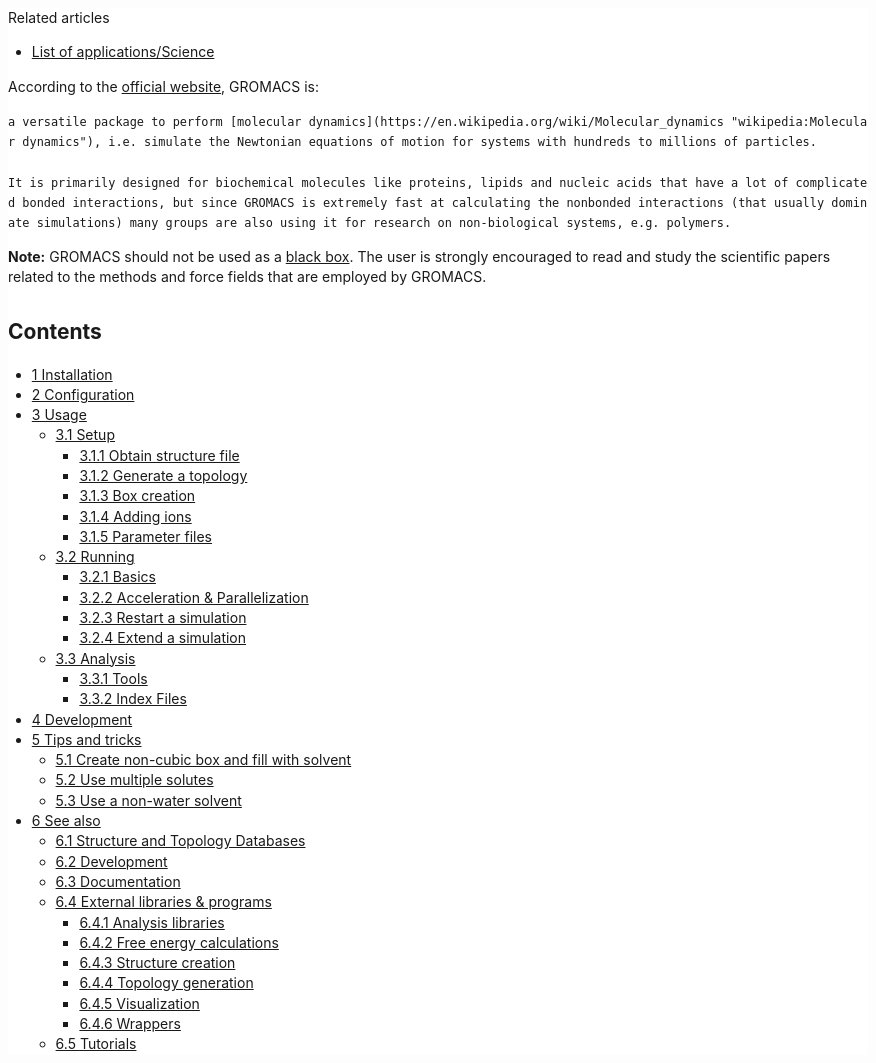 Related articles

*   [List of applications/Science](/index.php/List_of_applications/Science "List of applications/Science")

According to the [official website](http://www.gromacs.org/), GROMACS is:

	a versatile package to perform [molecular dynamics](https://en.wikipedia.org/wiki/Molecular_dynamics "wikipedia:Molecular dynamics"), i.e. simulate the Newtonian equations of motion for systems with hundreds to millions of particles.

	It is primarily designed for biochemical molecules like proteins, lipids and nucleic acids that have a lot of complicated bonded interactions, but since GROMACS is extremely fast at calculating the nonbonded interactions (that usually dominate simulations) many groups are also using it for research on non-biological systems, e.g. polymers.

**Note:** GROMACS should not be used as a [black box](https://en.wikipedia.org/wiki/black_box "wikipedia:black box"). The user is strongly encouraged to read and study the scientific papers related to the methods and force fields that are employed by GROMACS.

<input type="checkbox" role="button" id="toctogglecheckbox" class="toctogglecheckbox" style="display:none">

## Contents

<label class="toctogglelabel" for="toctogglecheckbox"></label>

*   [1 Installation](#Installation)
*   [2 Configuration](#Configuration)
*   [3 Usage](#Usage)
    *   [3.1 Setup](#Setup)
        *   [3.1.1 Obtain structure file](#Obtain_structure_file)
        *   [3.1.2 Generate a topology](#Generate_a_topology)
        *   [3.1.3 Box creation](#Box_creation)
        *   [3.1.4 Adding ions](#Adding_ions)
        *   [3.1.5 Parameter files](#Parameter_files)
    *   [3.2 Running](#Running)
        *   [3.2.1 Basics](#Basics)
        *   [3.2.2 Acceleration & Parallelization](#Acceleration_&_Parallelization)
        *   [3.2.3 Restart a simulation](#Restart_a_simulation)
        *   [3.2.4 Extend a simulation](#Extend_a_simulation)
    *   [3.3 Analysis](#Analysis)
        *   [3.3.1 Tools](#Tools)
        *   [3.3.2 Index Files](#Index_Files)
*   [4 Development](#Development)
*   [5 Tips and tricks](#Tips_and_tricks)
    *   [5.1 Create non-cubic box and fill with solvent](#Create_non-cubic_box_and_fill_with_solvent)
    *   [5.2 Use multiple solutes](#Use_multiple_solutes)
    *   [5.3 Use a non-water solvent](#Use_a_non-water_solvent)
*   [6 See also](#See_also)
    *   [6.1 Structure and Topology Databases](#Structure_and_Topology_Databases)
    *   [6.2 Development](#Development_2)
    *   [6.3 Documentation](#Documentation)
    *   [6.4 External libraries & programs](#External_libraries_&_programs)
        *   [6.4.1 Analysis libraries](#Analysis_libraries)
        *   [6.4.2 Free energy calculations](#Free_energy_calculations)
        *   [6.4.3 Structure creation](#Structure_creation)
        *   [6.4.4 Topology generation](#Topology_generation)
        *   [6.4.5 Visualization](#Visualization)
        *   [6.4.6 Wrappers](#Wrappers)
    *   [6.5 Tutorials](#Tutorials)
